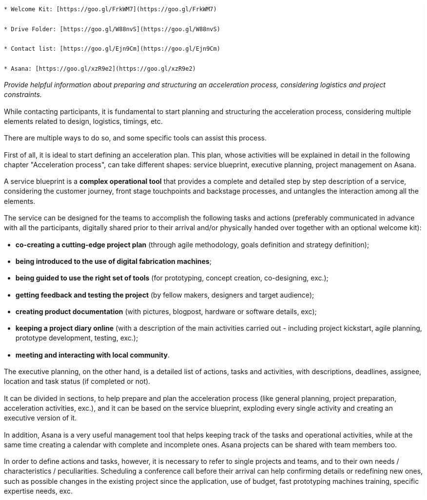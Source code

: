     * Welcome Kit: [https://goo.gl/FrkWM7](https://goo.gl/FrkWM7)

    * Drive Folder: [https://goo.gl/W88nvS](https://goo.gl/W88nvS)

    * Contact list: [https://goo.gl/Ejn9Cm](https://goo.gl/Ejn9Cm)

    * Asana: [https://goo.gl/xzR9e2](https://goo.gl/xzR9e2)

*Provide helpful information about preparing and structuring an acceleration process, considering logistics and project constraints.*

While contacting participants, it is fundamental to start planning and structuring the acceleration process, considering multiple elements related to design, logistics, timings, etc.

There are multiple ways to do so, and some specific tools can assist this process.

First of all, it is ideal to start defining an acceleration plan. This plan, whose activities will be explained in detail in the following chapter "Acceleration process", can take different shapes: service blueprint, executive planning, project management on Asana.

A service blueprint is a **complex operational tool** that provides a complete and detailed step by step description of a service, considering the customer journey, front stage touchpoints and backstage processes, and untangles the interaction among all the elements.

The service can be designed for the teams to accomplish the following tasks and actions (preferably communicated in advance with all the participants, digitally shared prior to their arrival and/or physically handed over together with an optional welcome kit):

* **co-creating a cutting-edge project plan** (through agile methodology, goals definition and strategy definition);

* **being introduced to the use of digital fabrication machines**;

* **being guided to use the right set of tools** (for prototyping, concept creation, co-designing, exc.);

* **getting feedback and testing the project** (by fellow makers, designers and target audience);

* **creating product documentation** (with pictures, blogpost, hardware or software details, exc);

* **keeping a project diary online** (with a description of the main activities carried out - including project kickstart, agile planning, prototype development, testing, exc.);

* **meeting and interacting with local community**.

The executive planning, on the other hand, is a detailed list of actions, tasks and activities, with descriptions, deadlines, assignee, location and task status (if completed or not).

It can be divided in sections, to help prepare and plan the acceleration process (like general planning, project preparation, acceleration activities, exc.), and it can be based on the service blueprint, exploding every single activity and creating an executive version of it.

In addition, Asana is a very useful management tool that helps keeping track of the tasks and operational activities, while at the same time creating a calendar with complete and incomplete ones. Asana projects can be shared with team members too.

In order to define actions and tasks, however, it is necessary to refer to single projects and teams, and to their own needs / characteristics / peculiarities. Scheduling a conference call before their arrival can help confirming details or redefining new ones, such as possible changes in the existing project since the application, use of budget, fast prototyping machines training, specific expertise needs, exc.
